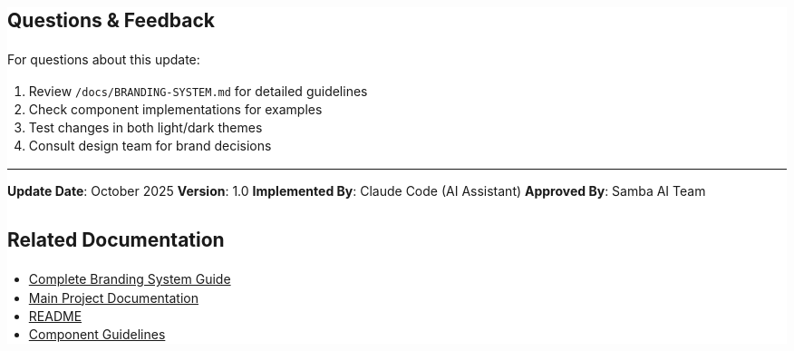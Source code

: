 
## Questions & Feedback

For questions about this update:
1. Review `/docs/BRANDING-SYSTEM.md` for detailed guidelines
2. Check component implementations for examples
3. Test changes in both light/dark themes
4. Consult design team for brand decisions

---

**Update Date**: October 2025
**Version**: 1.0
**Implemented By**: Claude Code (AI Assistant)
**Approved By**: Samba AI Team

## Related Documentation

- [Complete Branding System Guide](/docs/BRANDING-SYSTEM.md)
- [Main Project Documentation](/CLAUDE.md)
- [README](/README.md)
- [Component Guidelines](/src/components/CLAUDE.md)
